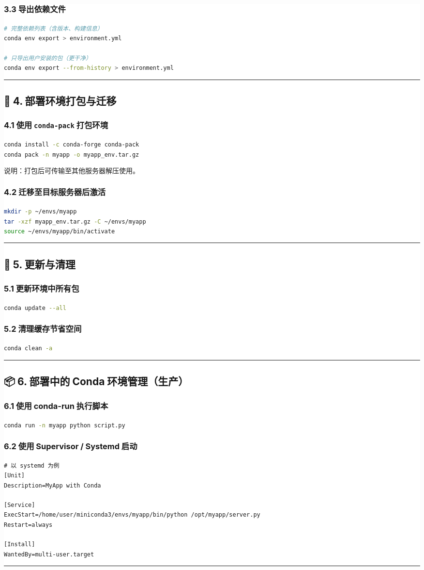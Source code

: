 ### 3.3 导出依赖文件
```bash
# 完整依赖列表（含版本、构建信息）
conda env export > environment.yml

# 只导出用户安装的包（更干净）
conda env export --from-history > environment.yml
```

---

## 🚀 4. 部署环境打包与迁移
### 4.1 使用 `conda-pack` 打包环境
```bash
conda install -c conda-forge conda-pack
conda pack -n myapp -o myapp_env.tar.gz
```

说明：打包后可传输至其他服务器解压使用。

### 4.2 迁移至目标服务器后激活
```bash
mkdir -p ~/envs/myapp
tar -xzf myapp_env.tar.gz -C ~/envs/myapp
source ~/envs/myapp/bin/activate
```

---

## 🔄 5. 更新与清理
### 5.1 更新环境中所有包
```bash
conda update --all
```

### 5.2 清理缓存节省空间
```bash
conda clean -a
```

---

## 📦 6. 部署中的 Conda 环境管理（生产）
### 6.1 使用 conda-run 执行脚本
```bash
conda run -n myapp python script.py
```

### 6.2 使用 Supervisor / Systemd 启动
```plain
# 以 systemd 为例
[Unit]
Description=MyApp with Conda

[Service]
ExecStart=/home/user/miniconda3/envs/myapp/bin/python /opt/myapp/server.py
Restart=always

[Install]
WantedBy=multi-user.target
```

---